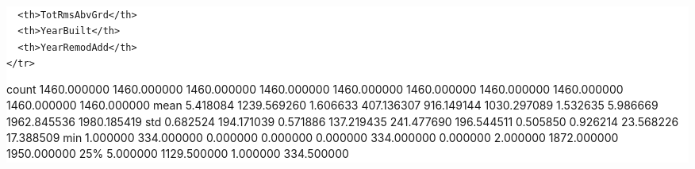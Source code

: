       <th>TotRmsAbvGrd</th>
      <th>YearBuilt</th>
      <th>YearRemodAdd</th>
    </tr>
  </thead>
  <tbody>
    <tr>
      <th>count</th>
      <td>1460.000000</td>
      <td>1460.000000</td>
      <td>1460.000000</td>
      <td>1460.000000</td>
      <td>1460.000000</td>
      <td>1460.000000</td>
      <td>1460.000000</td>
      <td>1460.000000</td>
      <td>1460.000000</td>
      <td>1460.000000</td>
    </tr>
    <tr>
      <th>mean</th>
      <td>5.418084</td>
      <td>1239.569260</td>
      <td>1.606633</td>
      <td>407.136307</td>
      <td>916.149144</td>
      <td>1030.297089</td>
      <td>1.532635</td>
      <td>5.986669</td>
      <td>1962.845536</td>
      <td>1980.185419</td>
    </tr>
    <tr>
      <th>std</th>
      <td>0.682524</td>
      <td>194.171039</td>
      <td>0.571886</td>
      <td>137.219435</td>
      <td>241.477690</td>
      <td>196.544511</td>
      <td>0.505850</td>
      <td>0.926214</td>
      <td>23.568226</td>
      <td>17.388509</td>
    </tr>
    <tr>
      <th>min</th>
      <td>1.000000</td>
      <td>334.000000</td>
      <td>0.000000</td>
      <td>0.000000</td>
      <td>0.000000</td>
      <td>334.000000</td>
      <td>0.000000</td>
      <td>2.000000</td>
      <td>1872.000000</td>
      <td>1950.000000</td>
    </tr>
    <tr>
      <th>25%</th>
      <td>5.000000</td>
      <td>1129.500000</td>
      <td>1.000000</td>
      <td>334.500000</td>